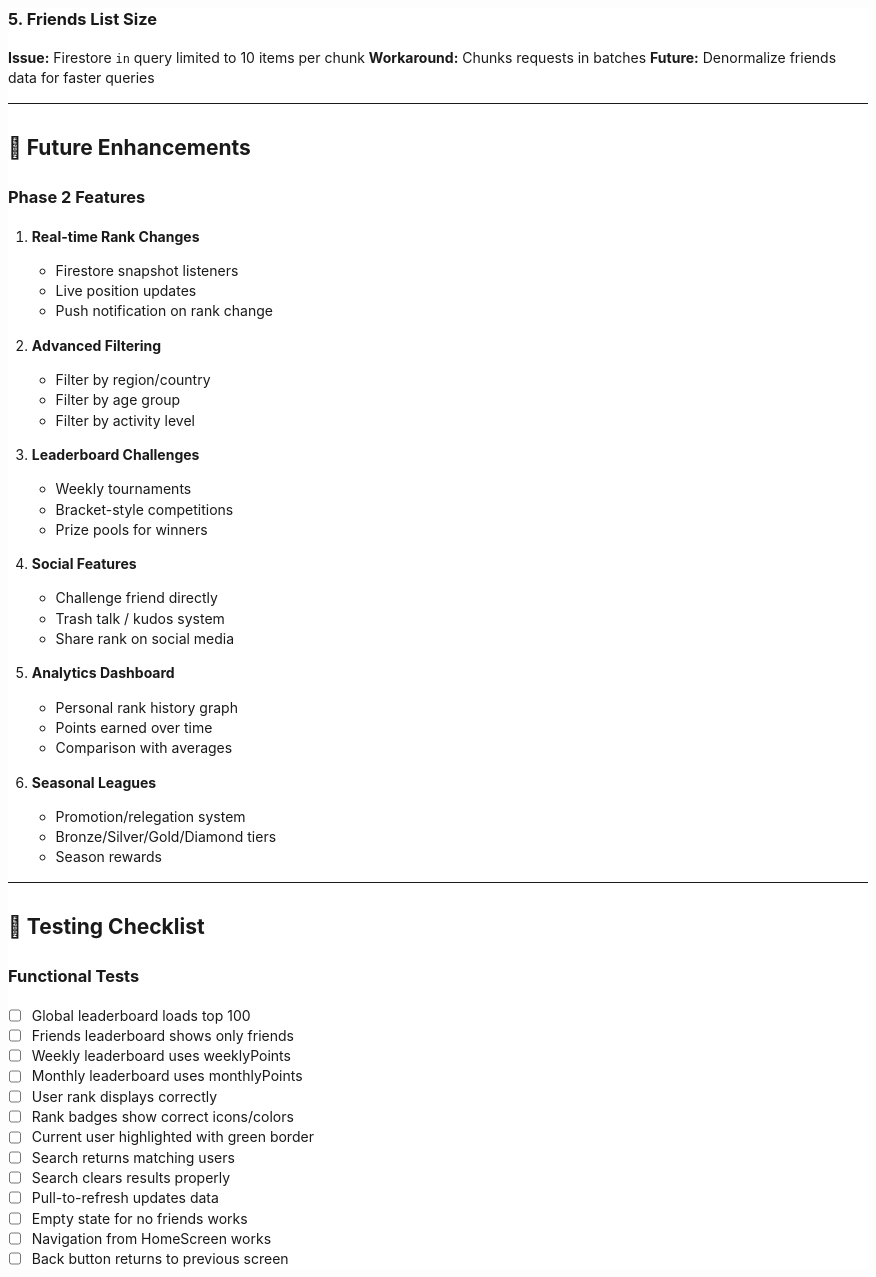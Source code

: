 ### 5. Friends List Size
**Issue:** Firestore `in` query limited to 10 items per chunk
**Workaround:** Chunks requests in batches
**Future:** Denormalize friends data for faster queries

---

## 🔮 Future Enhancements

### Phase 2 Features

1. **Real-time Rank Changes**
   - Firestore snapshot listeners
   - Live position updates
   - Push notification on rank change

2. **Advanced Filtering**
   - Filter by region/country
   - Filter by age group
   - Filter by activity level

3. **Leaderboard Challenges**
   - Weekly tournaments
   - Bracket-style competitions
   - Prize pools for winners

4. **Social Features**
   - Challenge friend directly
   - Trash talk / kudos system
   - Share rank on social media

5. **Analytics Dashboard**
   - Personal rank history graph
   - Points earned over time
   - Comparison with averages

6. **Seasonal Leagues**
   - Promotion/relegation system
   - Bronze/Silver/Gold/Diamond tiers
   - Season rewards

---

## 🧪 Testing Checklist

### Functional Tests

- [ ] Global leaderboard loads top 100
- [ ] Friends leaderboard shows only friends
- [ ] Weekly leaderboard uses weeklyPoints
- [ ] Monthly leaderboard uses monthlyPoints
- [ ] User rank displays correctly
- [ ] Rank badges show correct icons/colors
- [ ] Current user highlighted with green border
- [ ] Search returns matching users
- [ ] Search clears results properly
- [ ] Pull-to-refresh updates data
- [ ] Empty state for no friends works
- [ ] Navigation from HomeScreen works
- [ ] Back button returns to previous screen
